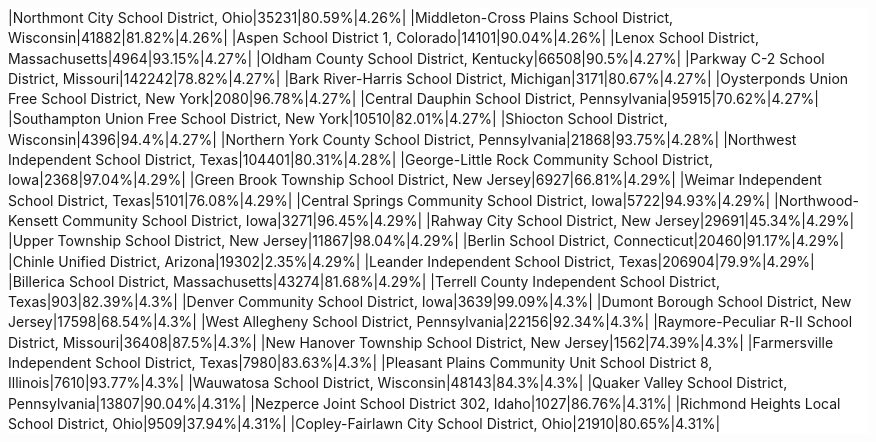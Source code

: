 |Northmont City School District, Ohio|35231|80.59%|4.26%|
|Middleton-Cross Plains School District, Wisconsin|41882|81.82%|4.26%|
|Aspen School District 1, Colorado|14101|90.04%|4.26%|
|Lenox School District, Massachusetts|4964|93.15%|4.27%|
|Oldham County School District, Kentucky|66508|90.5%|4.27%|
|Parkway C-2 School District, Missouri|142242|78.82%|4.27%|
|Bark River-Harris School District, Michigan|3171|80.67%|4.27%|
|Oysterponds Union Free School District, New York|2080|96.78%|4.27%|
|Central Dauphin School District, Pennsylvania|95915|70.62%|4.27%|
|Southampton Union Free School District, New York|10510|82.01%|4.27%|
|Shiocton School District, Wisconsin|4396|94.4%|4.27%|
|Northern York County School District, Pennsylvania|21868|93.75%|4.28%|
|Northwest Independent School District, Texas|104401|80.31%|4.28%|
|George-Little Rock Community School District, Iowa|2368|97.04%|4.29%|
|Green Brook Township School District, New Jersey|6927|66.81%|4.29%|
|Weimar Independent School District, Texas|5101|76.08%|4.29%|
|Central Springs Community School District, Iowa|5722|94.93%|4.29%|
|Northwood-Kensett Community School District, Iowa|3271|96.45%|4.29%|
|Rahway City School District, New Jersey|29691|45.34%|4.29%|
|Upper Township School District, New Jersey|11867|98.04%|4.29%|
|Berlin School District, Connecticut|20460|91.17%|4.29%|
|Chinle Unified District, Arizona|19302|2.35%|4.29%|
|Leander Independent School District, Texas|206904|79.9%|4.29%|
|Billerica School District, Massachusetts|43274|81.68%|4.29%|
|Terrell County Independent School District, Texas|903|82.39%|4.3%|
|Denver Community School District, Iowa|3639|99.09%|4.3%|
|Dumont Borough School District, New Jersey|17598|68.54%|4.3%|
|West Allegheny School District, Pennsylvania|22156|92.34%|4.3%|
|Raymore-Peculiar R-II School District, Missouri|36408|87.5%|4.3%|
|New Hanover Township School District, New Jersey|1562|74.39%|4.3%|
|Farmersville Independent School District, Texas|7980|83.63%|4.3%|
|Pleasant Plains Community Unit School District 8, Illinois|7610|93.77%|4.3%|
|Wauwatosa School District, Wisconsin|48143|84.3%|4.3%|
|Quaker Valley School District, Pennsylvania|13807|90.04%|4.31%|
|Nezperce Joint School District 302, Idaho|1027|86.76%|4.31%|
|Richmond Heights Local School District, Ohio|9509|37.94%|4.31%|
|Copley-Fairlawn City School District, Ohio|21910|80.65%|4.31%|